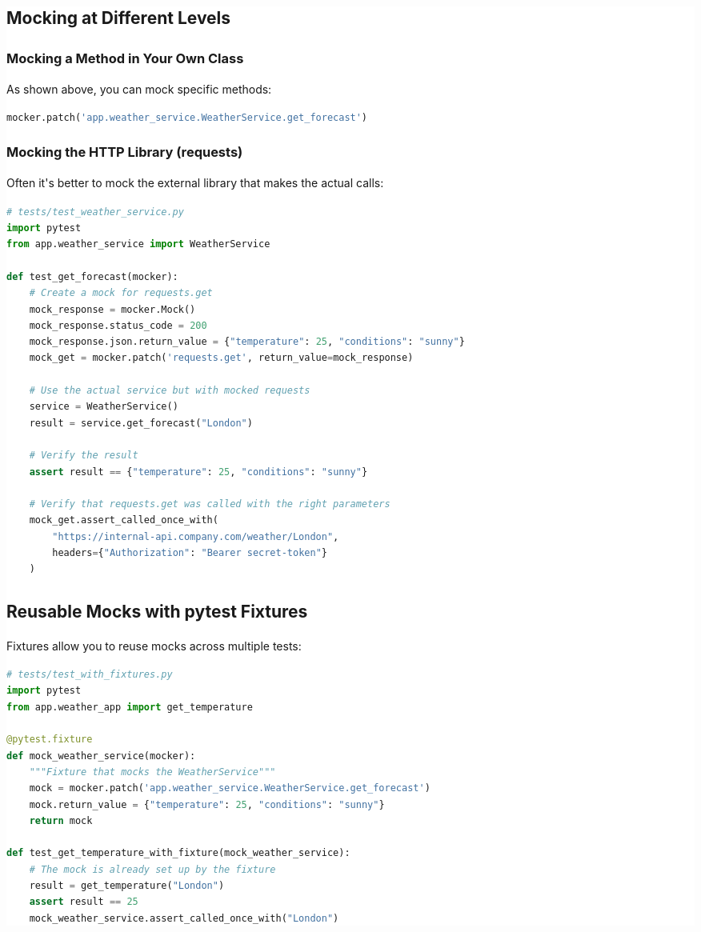 ## Mocking at Different Levels

### Mocking a Method in Your Own Class

As shown above, you can mock specific methods:

```python
mocker.patch('app.weather_service.WeatherService.get_forecast')
```

### Mocking the HTTP Library (requests)

Often it's better to mock the external library that makes the actual calls:

```python
# tests/test_weather_service.py
import pytest
from app.weather_service import WeatherService

def test_get_forecast(mocker):
    # Create a mock for requests.get
    mock_response = mocker.Mock()
    mock_response.status_code = 200
    mock_response.json.return_value = {"temperature": 25, "conditions": "sunny"}
    mock_get = mocker.patch('requests.get', return_value=mock_response)
    
    # Use the actual service but with mocked requests
    service = WeatherService()
    result = service.get_forecast("London")
    
    # Verify the result
    assert result == {"temperature": 25, "conditions": "sunny"}
    
    # Verify that requests.get was called with the right parameters
    mock_get.assert_called_once_with(
        "https://internal-api.company.com/weather/London", 
        headers={"Authorization": "Bearer secret-token"}
    )
```

## Reusable Mocks with pytest Fixtures

Fixtures allow you to reuse mocks across multiple tests:

```python
# tests/test_with_fixtures.py
import pytest
from app.weather_app import get_temperature

@pytest.fixture
def mock_weather_service(mocker):
    """Fixture that mocks the WeatherService"""
    mock = mocker.patch('app.weather_service.WeatherService.get_forecast')
    mock.return_value = {"temperature": 25, "conditions": "sunny"}
    return mock

def test_get_temperature_with_fixture(mock_weather_service):
    # The mock is already set up by the fixture
    result = get_temperature("London")
    assert result == 25
    mock_weather_service.assert_called_once_with("London")
```
